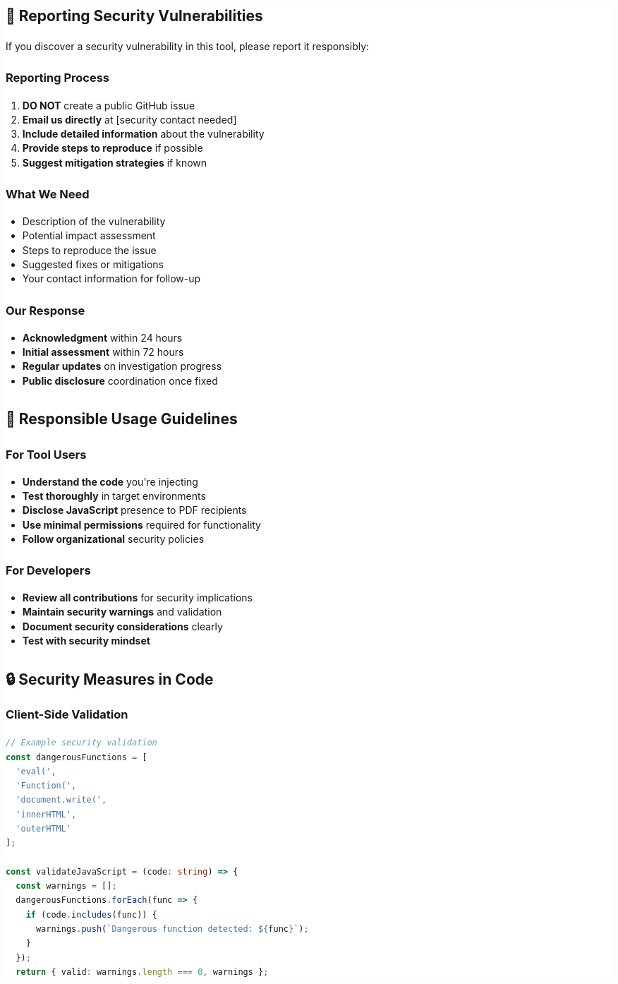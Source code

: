 ## 🚨 Reporting Security Vulnerabilities

If you discover a security vulnerability in this tool, please report it responsibly:

### Reporting Process
1. **DO NOT** create a public GitHub issue
2. **Email us directly** at [security contact needed]
3. **Include detailed information** about the vulnerability
4. **Provide steps to reproduce** if possible
5. **Suggest mitigation strategies** if known

### What We Need
- Description of the vulnerability
- Potential impact assessment
- Steps to reproduce the issue
- Suggested fixes or mitigations
- Your contact information for follow-up

### Our Response
- **Acknowledgment** within 24 hours
- **Initial assessment** within 72 hours
- **Regular updates** on investigation progress
- **Public disclosure** coordination once fixed

## 🎯 Responsible Usage Guidelines

### For Tool Users
- **Understand the code** you're injecting
- **Test thoroughly** in target environments
- **Disclose JavaScript** presence to PDF recipients
- **Use minimal permissions** required for functionality
- **Follow organizational** security policies

### For Developers
- **Review all contributions** for security implications
- **Maintain security warnings** and validation
- **Document security considerations** clearly
- **Test with security mindset**

## 🔒 Security Measures in Code

### Client-Side Validation
```typescript
// Example security validation
const dangerousFunctions = [
  'eval(',
  'Function(',
  'document.write(',
  'innerHTML',
  'outerHTML'
];

const validateJavaScript = (code: string) => {
  const warnings = [];
  dangerousFunctions.forEach(func => {
    if (code.includes(func)) {
      warnings.push(`Dangerous function detected: ${func}`);
    }
  });
  return { valid: warnings.length === 0, warnings };
```